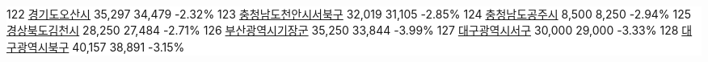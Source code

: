  <tr class="item">
    <td>122</td>
    <td><a href="/apt/경기도오산시">경기도오산시</a></td>
    <td>35,297</td>
    <td>34,479</td>
    <td>-2.32%</td>
  </tr>

  <tr class="item">
    <td>123</td>
    <td><a href="/apt/충청남도천안시서북구">충청남도천안시서북구</a></td>
    <td>32,019</td>
    <td>31,105</td>
    <td>-2.85%</td>
  </tr>

  <tr class="item">
    <td>124</td>
    <td><a href="/apt/충청남도공주시">충청남도공주시</a></td>
    <td>8,500</td>
    <td>8,250</td>
    <td>-2.94%</td>
  </tr>

  <tr class="item">
    <td>125</td>
    <td><a href="/apt/경상북도김천시">경상북도김천시</a></td>
    <td>28,250</td>
    <td>27,484</td>
    <td>-2.71%</td>
  </tr>

  <tr class="item">
    <td>126</td>
    <td><a href="/apt/부산광역시기장군">부산광역시기장군</a></td>
    <td>35,250</td>
    <td>33,844</td>
    <td>-3.99%</td>
  </tr>

  <tr class="item">
    <td>127</td>
    <td><a href="/apt/대구광역시서구">대구광역시서구</a></td>
    <td>30,000</td>
    <td>29,000</td>
    <td>-3.33%</td>
  </tr>

  <tr class="item">
    <td>128</td>
    <td><a href="/apt/대구광역시북구">대구광역시북구</a></td>
    <td>40,157</td>
    <td>38,891</td>
    <td>-3.15%</td>
  </tr>
